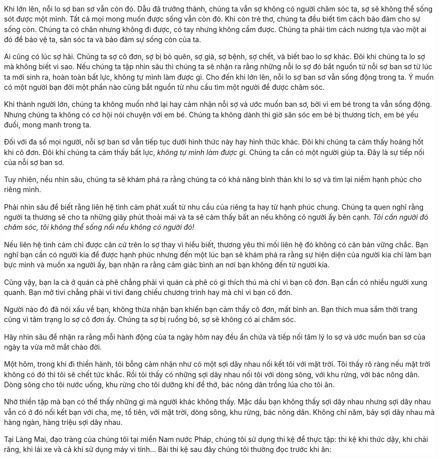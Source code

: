 Khi lớn lên, nỗi lo sợ ban sơ vẫn còn đó. Dẫu đã trưởng thành, chúng ta vẫn sợ không có người chăm sóc ta, sợ sẽ không thể sống sót được một mình. Tất cả mọi mong muốn được sống vẫn còn đó. Khi còn trẻ thơ, chúng ta đều biết tìm cách bảo đảm cho sự sống còn. Chúng ta có chân nhưng không đi được, có tay nhưng không cầm được. Chúng ta phải tìm cách nương tựa vào một ai đó để bảo vệ ta, săn sóc ta và bảo đảm sự sống còn của ta.

Ai cũng có lúc sợ hãi. Chúng ta sợ cô đơn, sợ bị bỏ quên, sợ già, sợ bệnh, sợ chết, và biết bao lo sợ khác. Đôi khi chúng ta lo sợ mà không biết vì sao. Nếu chúng ta tập nhìn sâu thì chúng ta sẽ nhận ra rằng những nỗi lo sợ đó bắt nguồn từ nỗi sợ ban sơ từ lúc ta mới sinh ra, hoàn toàn bất lực, không tự mình làm được gì. Cho đến khi lớn lên, nỗi lo sợ ban sơ vẫn sống động trong ta. Ý muốn có một người bạn đời một phần nào cũng bắt nguồn từ nhu cầu tìm một người để được chăm sóc.

Khi thành người lớn, chúng ta không muốn nhớ lại hay cảm nhận nỗi sợ và ước muốn ban sơ, bởi vì em bé trong ta vẫn sống động. Nhưng chúng ta không có cơ hội nói chuyện với em bé. Chúng ta không dành thì giờ săn sóc em bé bị thương tích, em bé yếu đuối, mong manh trong ta.

Đối với đa số mọi người, nỗi sợ ban sơ vẫn tiếp tục dưới hình thức này hay hình thức khác. Đôi khi chúng ta cảm thấy hoảng hốt khi cô đơn. Đôi khi chúng ta cảm thấy bất lực, _không tự mình làm được gì._ Chúng ta cần có một người giúp ta. Đây là sự tiếp nối của nỗi sợ ban sơ.

Tuy nhiên, nếu nhìn sâu, chúng ta sẽ khám phá ra rằng chúng ta có khả năng bình thản khi lo sợ và tìm lại niềm hạnh phúc cho riêng mình.

Phải nhìn sâu để biết rằng liên hệ tình cảm phát xuất từ nhu cầu của riêng ta hay từ hạnh phúc chung. Chúng ta quen nghĩ rằng người ta thương sẽ cho ta những giây phút thoải mái và ta sẽ cảm thấy bất an nếu không có người ấy bên cạnh. _Tôi cần người đó chăm sóc, tôi không thể sống nổi nếu không có người đó!_

Nếu liên hệ tình cảm chỉ được căn cứ trên lo sợ thay vì hiểu biết, thương yêu thì mối liên hệ đó không có căn bản vững chắc. Bạn nghĩ bạn cần có người kia để được hạnh phúc nhưng đến một lúc bạn sẽ khám phá ra rằng sự hiện diện của người kia chỉ làm bạn bực mình và muốn xa người ấy, bạn nhận ra rằng cảm giác bình an nơi bạn không đến từ người kia.

Cũng vậy, bạn la cà ở quán cà phê chẳng phải vì quán cà phê có gì thích thú mà chỉ vì bạn cô đơn. Bạn cần có nhiều người xung quanh. Bạn mở tivi chẳng phải vì tivi đang chiếu chương trình hay mà chỉ vì bạn cô đơn.

Người nào đó đã nói xấu về bạn, không thừa nhận bạn khiến bạn cảm thấy cô đơn, mất bình an. Bạn thích mua sắm thời trang cũng vì tâm trạng lo sợ cô đơn ấy. Chúng ta sợ bị ruồng bỏ, sợ sẽ không có ai chăm sóc.

Hãy nhìn sâu để nhận ra rằng mỗi hành động của ta ngày hôm nay đều ẩn chứa và tiếp nối tâm lý lo sợ và ước muốn ban sơ của ngày ta vừa mở mắt chào đời.

Một hôm, trong khi đi thiền hành, tôi bỗng cảm nhận như có một sợi dây nhau nối kết tôi với mặt trời. Tôi thấy rõ ràng nếu mặt trời không có đó thì tôi sẽ chết tức khắc. Rồi tôi thấy có những sợi dây nhau nối tôi với dòng sông, với khu rừng, với bác nông dân. Dòng sông cho tôi nước uống, khu rừng cho tôi dưỡng khí để thở, bác nông dân trồng lúa cho tôi ăn.

Nhờ thiền tập mà bạn có thể thấy những gì mà người khác không thấy. Mặc dầu bạn không thấy sợi dây nhau nhưng sợi dây nhau vẫn có ở đó nối kết bạn với cha, mẹ, tổ tiên, với mặt trời, dòng sông, khu rừng, bác nông dân. Không chỉ năm, bảy sợi dây nhau mà hàng ngàn, hàng triệu sợi dây nhau.

Tại Làng Mai, đạo tràng của chúng tôi tại miền Nam nước Pháp, chúng tôi sử dụng thi kệ để thực tập: thi kệ khi thức dậy, khi chải răng, khi lái xe và cả khi sử dụng máy vi tính… Bài thi kệ sau đây chúng tôi thường đọc trước khi ăn:
